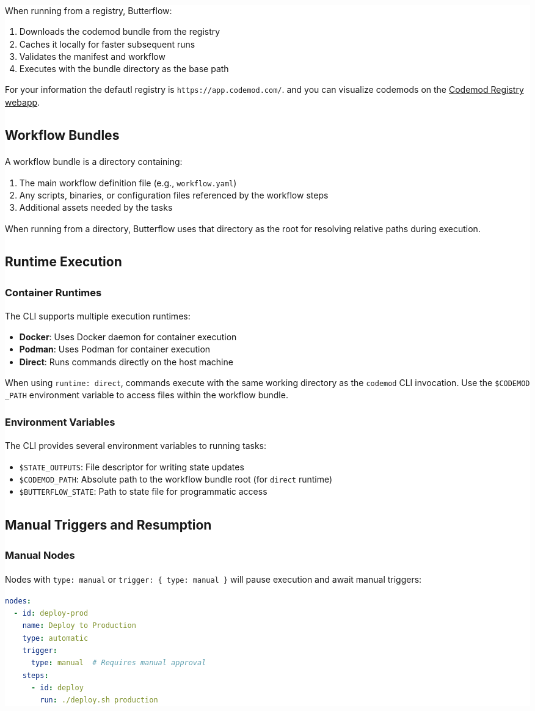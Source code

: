 When running from a registry, Butterflow:
1. Downloads the codemod bundle from the registry
2. Caches it locally for faster subsequent runs
3. Validates the manifest and workflow
4. Executes with the bundle directory as the base path

For your information the defautl registry is `https://app.codemod.com/`. and you can visualize codemods on the [Codemod Registry webapp](https://app.codemod.com/registry).

## Workflow Bundles

A workflow bundle is a directory containing:
1. The main workflow definition file (e.g., `workflow.yaml`)
2. Any scripts, binaries, or configuration files referenced by the workflow steps
3. Additional assets needed by the tasks

When running from a directory, Butterflow uses that directory as the root for resolving relative paths during execution.

## Runtime Execution

### Container Runtimes

The CLI supports multiple execution runtimes:

- **Docker**: Uses Docker daemon for container execution
- **Podman**: Uses Podman for container execution  
- **Direct**: Runs commands directly on the host machine

When using `runtime: direct`, commands execute with the same working directory as the `codemod` CLI invocation. Use the `$CODEMOD_PATH` environment variable to access files within the workflow bundle.

### Environment Variables

The CLI provides several environment variables to running tasks:

- `$STATE_OUTPUTS`: File descriptor for writing state updates
- `$CODEMOD_PATH`: Absolute path to the workflow bundle root (for `direct` runtime)
- `$BUTTERFLOW_STATE`: Path to state file for programmatic access

## Manual Triggers and Resumption

### Manual Nodes

Nodes with `type: manual` or `trigger: { type: manual }` will pause execution and await manual triggers:

```yaml
nodes:
  - id: deploy-prod
    name: Deploy to Production
    type: automatic
    trigger:
      type: manual  # Requires manual approval
    steps:
      - id: deploy
        run: ./deploy.sh production
```
